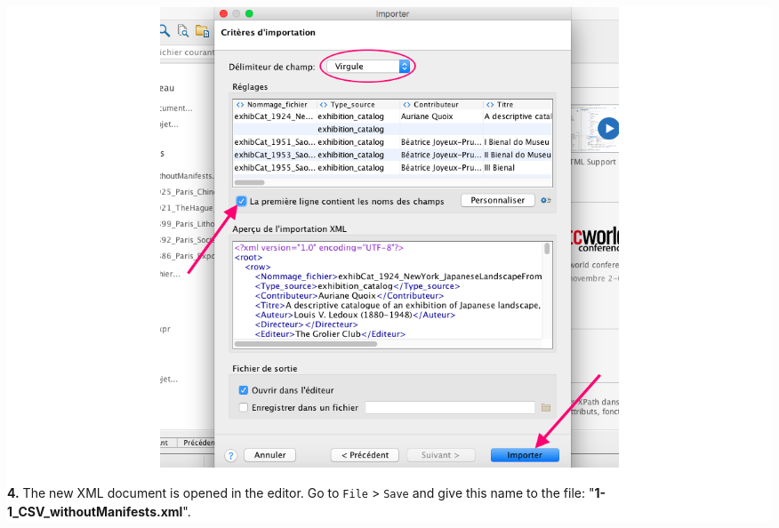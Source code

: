 <p align="center"><img src="https://github.com/carolinecorbieres/ArtlasCatalogues/blob/master/images/CSVtoTEI-3.png" width="60%"></p>


**4.** The new XML document is opened in the editor.
Go to `File` > `Save` and give this name to the file: "**1-1_CSV_withoutManifests.xml**".
